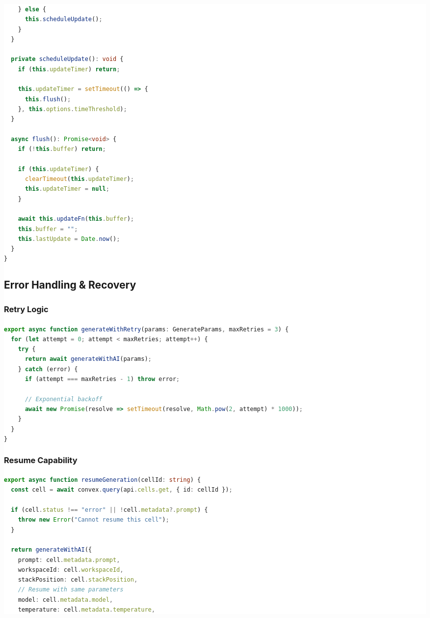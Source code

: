 ```typescript
    } else {
      this.scheduleUpdate();
    }
  }

  private scheduleUpdate(): void {
    if (this.updateTimer) return;

    this.updateTimer = setTimeout(() => {
      this.flush();
    }, this.options.timeThreshold);
  }

  async flush(): Promise<void> {
    if (!this.buffer) return;

    if (this.updateTimer) {
      clearTimeout(this.updateTimer);
      this.updateTimer = null;
    }

    await this.updateFn(this.buffer);
    this.buffer = "";
    this.lastUpdate = Date.now();
  }
}
```

## Error Handling & Recovery

### Retry Logic
```typescript
export async function generateWithRetry(params: GenerateParams, maxRetries = 3) {
  for (let attempt = 0; attempt < maxRetries; attempt++) {
    try {
      return await generateWithAI(params);
    } catch (error) {
      if (attempt === maxRetries - 1) throw error;
      
      // Exponential backoff
      await new Promise(resolve => setTimeout(resolve, Math.pow(2, attempt) * 1000));
    }
  }
}
```

### Resume Capability
```typescript
export async function resumeGeneration(cellId: string) {
  const cell = await convex.query(api.cells.get, { id: cellId });
  
  if (cell.status !== "error" || !cell.metadata?.prompt) {
    throw new Error("Cannot resume this cell");
  }

  return generateWithAI({
    prompt: cell.metadata.prompt,
    workspaceId: cell.workspaceId,
    stackPosition: cell.stackPosition,
    // Resume with same parameters
    model: cell.metadata.model,
    temperature: cell.metadata.temperature,
```